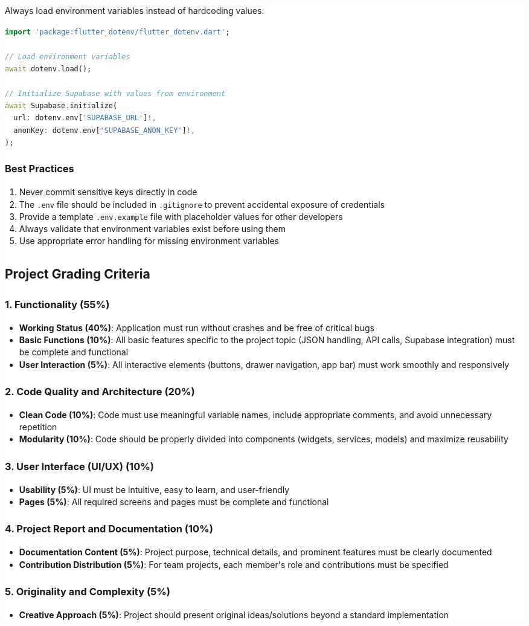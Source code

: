 Always load environment variables instead of hardcoding values:

```dart
import 'package:flutter_dotenv/flutter_dotenv.dart';

// Load environment variables
await dotenv.load();

// Initialize Supabase with values from environment
await Supabase.initialize(
  url: dotenv.env['SUPABASE_URL']!,
  anonKey: dotenv.env['SUPABASE_ANON_KEY']!,
);
```

### Best Practices

1. Never commit sensitive keys directly in code
2. The `.env` file should be included in `.gitignore` to prevent accidental exposure of credentials
3. Provide a template `.env.example` file with placeholder values for other developers
4. Always validate that environment variables exist before using them
5. Use appropriate error handling for missing environment variables

## Project Grading Criteria

### 1. Functionality (55%)
- **Working Status (40%)**: Application must run without crashes and be free of critical bugs
- **Basic Functions (10%)**: All basic features specific to the project topic (JSON handling, API calls, Supabase integration) must be complete and functional
- **User Interaction (5%)**: All interactive elements (buttons, drawer navigation, app bar) must work smoothly and responsively

### 2. Code Quality and Architecture (20%)
- **Clean Code (10%)**: Code must use meaningful variable names, include appropriate comments, and avoid unnecessary repetition
- **Modularity (10%)**: Code should be properly divided into components (widgets, services, models) and maximize reusability

### 3. User Interface (UI/UX) (10%)
- **Usability (5%)**: UI must be intuitive, easy to learn, and user-friendly
- **Pages (5%)**: All required screens and pages must be complete and functional

### 4. Project Report and Documentation (10%)
- **Documentation Content (5%)**: Project purpose, technical details, and prominent features must be clearly documented
- **Contribution Distribution (5%)**: For team projects, each member's role and contributions must be specified

### 5. Originality and Complexity (5%)
- **Creative Approach (5%)**: Project should present original ideas/solutions beyond a standard implementation
